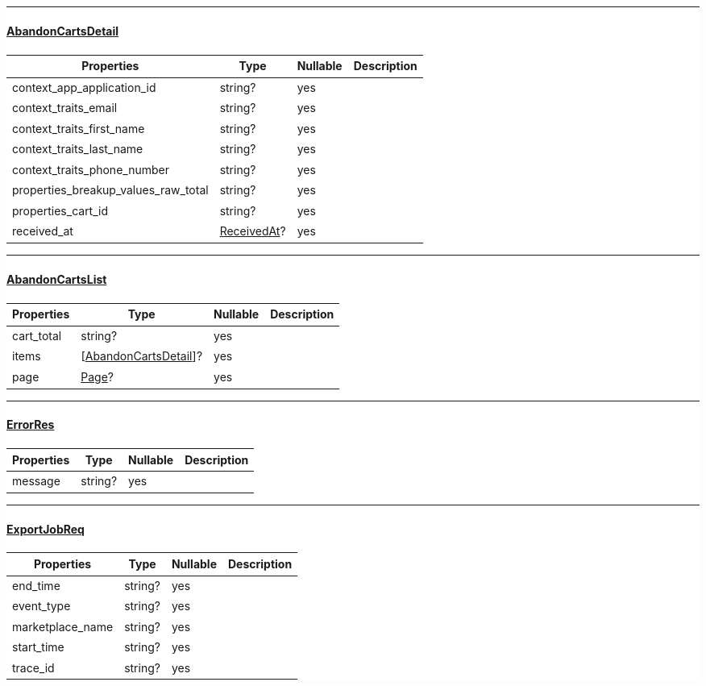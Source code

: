 
---

#### [AbandonCartsDetail](#AbandonCartsDetail)

 | Properties | Type | Nullable | Description |
 | ---------- | ---- | -------- | ----------- |
 | context_app_application_id | string? |  yes  |  |
 | context_traits_email | string? |  yes  |  |
 | context_traits_first_name | string? |  yes  |  |
 | context_traits_last_name | string? |  yes  |  |
 | context_traits_phone_number | string? |  yes  |  |
 | properties_breakup_values_raw_total | string? |  yes  |  |
 | properties_cart_id | string? |  yes  |  |
 | received_at | [ReceivedAt](#ReceivedAt)? |  yes  |  |
 

---

#### [AbandonCartsList](#AbandonCartsList)

 | Properties | Type | Nullable | Description |
 | ---------- | ---- | -------- | ----------- |
 | cart_total | string? |  yes  |  |
 | items | [[AbandonCartsDetail](#AbandonCartsDetail)]? |  yes  |  |
 | page | [Page](#Page)? |  yes  |  |
 

---

#### [ErrorRes](#ErrorRes)

 | Properties | Type | Nullable | Description |
 | ---------- | ---- | -------- | ----------- |
 | message | string? |  yes  |  |
 

---

#### [ExportJobReq](#ExportJobReq)

 | Properties | Type | Nullable | Description |
 | ---------- | ---- | -------- | ----------- |
 | end_time | string? |  yes  |  |
 | event_type | string? |  yes  |  |
 | marketplace_name | string? |  yes  |  |
 | start_time | string? |  yes  |  |
 | trace_id | string? |  yes  |  |
 